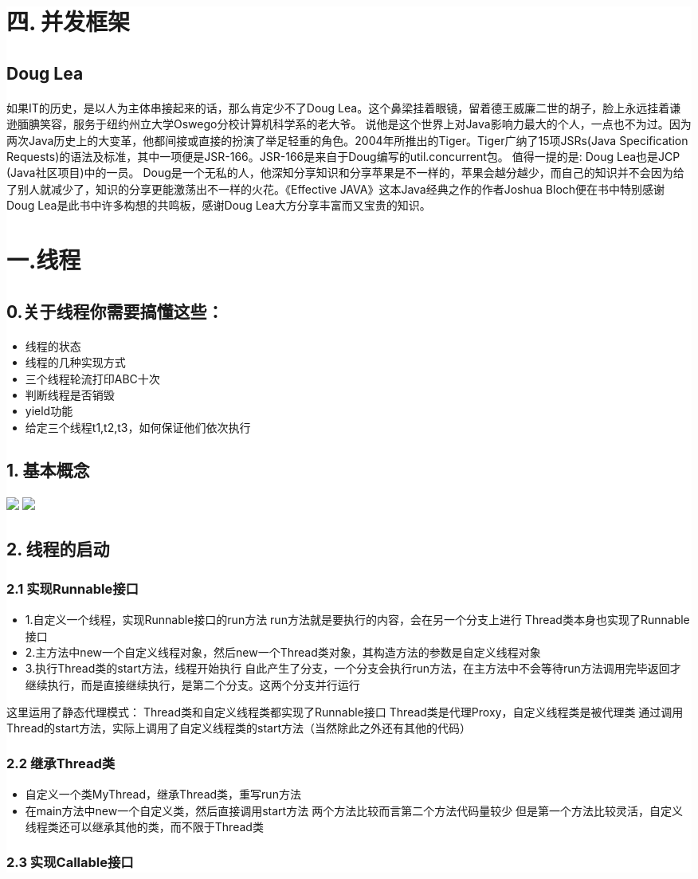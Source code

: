 
# 四. 并发框架
## Doug Lea
如果IT的历史，是以人为主体串接起来的话，那么肯定少不了Doug Lea。这个鼻梁挂着眼镜，留着德王威廉二世的胡子，脸上永远挂着谦逊腼腆笑容，服务于纽约州立大学Oswego分校计算机科学系的老大爷。
说他是这个世界上对Java影响力最大的个人，一点也不为过。因为两次Java历史上的大变革，他都间接或直接的扮演了举足轻重的角色。2004年所推出的Tiger。Tiger广纳了15项JSRs(Java Specification Requests)的语法及标准，其中一项便是JSR-166。JSR-166是来自于Doug编写的util.concurrent包。
值得一提的是: Doug Lea也是JCP (Java社区项目)中的一员。
Doug是一个无私的人，他深知分享知识和分享苹果是不一样的，苹果会越分越少，而自己的知识并不会因为给了别人就减少了，知识的分享更能激荡出不一样的火花。《Effective JAVA》这本Java经典之作的作者Joshua Bloch便在书中特别感谢Doug Lea是此书中许多构想的共鸣板，感谢Doug Lea大方分享丰富而又宝贵的知识。

# 一.线程
## 0.关于线程你需要搞懂这些：
- 线程的状态
- 线程的几种实现方式
- 三个线程轮流打印ABC十次
- 判断线程是否销毁
- yield功能
- 给定三个线程t1,t2,t3，如何保证他们依次执行

## 1. 基本概念

![](https://github.com/gzc426/picts/blob/master/%E5%9B%BE%E7%89%8734.png)
![](https://github.com/gzc426/picts/blob/master/%E5%9B%BE%E7%89%8735.png)


## 2. 线程的启动
### 2.1 实现Runnable接口
- 1.自定义一个线程，实现Runnable接口的run方法
run方法就是要执行的内容，会在另一个分支上进行
Thread类本身也实现了Runnable接口
- 2.主方法中new一个自定义线程对象，然后new一个Thread类对象，其构造方法的参数是自定义线程对象
- 3.执行Thread类的start方法，线程开始执行
自此产生了分支，一个分支会执行run方法，在主方法中不会等待run方法调用完毕返回才继续执行，而是直接继续执行，是第二个分支。这两个分支并行运行

这里运用了静态代理模式：
Thread类和自定义线程类都实现了Runnable接口
Thread类是代理Proxy，自定义线程类是被代理类
通过调用Thread的start方法，实际上调用了自定义线程类的start方法（当然除此之外还有其他的代码）
### 2.2 继承Thread类
- 自定义一个类MyThread，继承Thread类，重写run方法
- 在main方法中new一个自定义类，然后直接调用start方法
两个方法比较而言第二个方法代码量较少
但是第一个方法比较灵活，自定义线程类还可以继承其他的类，而不限于Thread类
### 2.3 实现Callable接口
